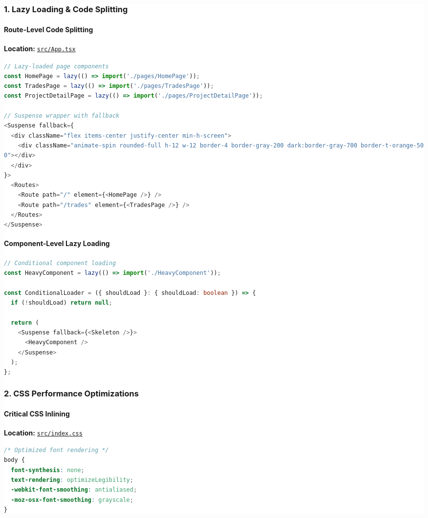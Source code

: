 ### 1. Lazy Loading & Code Splitting

#### Route-Level Code Splitting

**Location:** [`src/App.tsx`](src/App.tsx:26-42)

```typescript
// Lazy-loaded page components
const HomePage = lazy(() => import('./pages/HomePage'));
const TradesPage = lazy(() => import('./pages/TradesPage'));
const ProjectDetailPage = lazy(() => import('./pages/ProjectDetailPage'));

// Suspense wrapper with fallback
<Suspense fallback={
  <div className="flex items-center justify-center min-h-screen">
    <div className="animate-spin rounded-full h-12 w-12 border-4 border-gray-200 dark:border-gray-700 border-t-orange-500"></div>
  </div>
}>
  <Routes>
    <Route path="/" element={<HomePage />} />
    <Route path="/trades" element={<TradesPage />} />
  </Routes>
</Suspense>
```

#### Component-Level Lazy Loading

```typescript
// Conditional component loading
const HeavyComponent = lazy(() => import('./HeavyComponent'));

const ConditionalLoader = ({ shouldLoad }: { shouldLoad: boolean }) => {
  if (!shouldLoad) return null;
  
  return (
    <Suspense fallback={<Skeleton />}>
      <HeavyComponent />
    </Suspense>
  );
};
```

### 2. CSS Performance Optimizations

#### Critical CSS Inlining

**Location:** [`src/index.css`](src/index.css:50-53)

```css
/* Optimized font rendering */
body {
  font-synthesis: none;
  text-rendering: optimizeLegibility;
  -webkit-font-smoothing: antialiased;
  -moz-osx-font-smoothing: grayscale;
}
```
